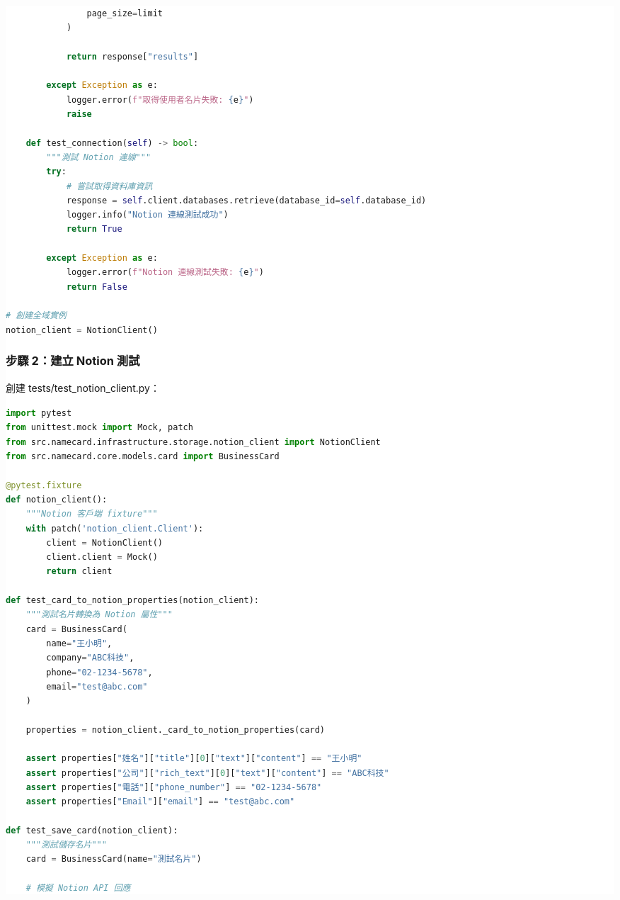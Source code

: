 ```python
                page_size=limit
            )
            
            return response["results"]
            
        except Exception as e:
            logger.error(f"取得使用者名片失敗: {e}")
            raise
    
    def test_connection(self) -> bool:
        """測試 Notion 連線"""
        try:
            # 嘗試取得資料庫資訊
            response = self.client.databases.retrieve(database_id=self.database_id)
            logger.info("Notion 連線測試成功")
            return True
            
        except Exception as e:
            logger.error(f"Notion 連線測試失敗: {e}")
            return False

# 創建全域實例
notion_client = NotionClient()
```

### 步驟 2：建立 Notion 測試

創建 tests/test_notion_client.py：
```python
import pytest
from unittest.mock import Mock, patch
from src.namecard.infrastructure.storage.notion_client import NotionClient
from src.namecard.core.models.card import BusinessCard

@pytest.fixture
def notion_client():
    """Notion 客戶端 fixture"""
    with patch('notion_client.Client'):
        client = NotionClient()
        client.client = Mock()
        return client

def test_card_to_notion_properties(notion_client):
    """測試名片轉換為 Notion 屬性"""
    card = BusinessCard(
        name="王小明",
        company="ABC科技",
        phone="02-1234-5678",
        email="test@abc.com"
    )
    
    properties = notion_client._card_to_notion_properties(card)
    
    assert properties["姓名"]["title"][0]["text"]["content"] == "王小明"
    assert properties["公司"]["rich_text"][0]["text"]["content"] == "ABC科技"
    assert properties["電話"]["phone_number"] == "02-1234-5678"
    assert properties["Email"]["email"] == "test@abc.com"

def test_save_card(notion_client):
    """測試儲存名片"""
    card = BusinessCard(name="測試名片")
    
    # 模擬 Notion API 回應
```